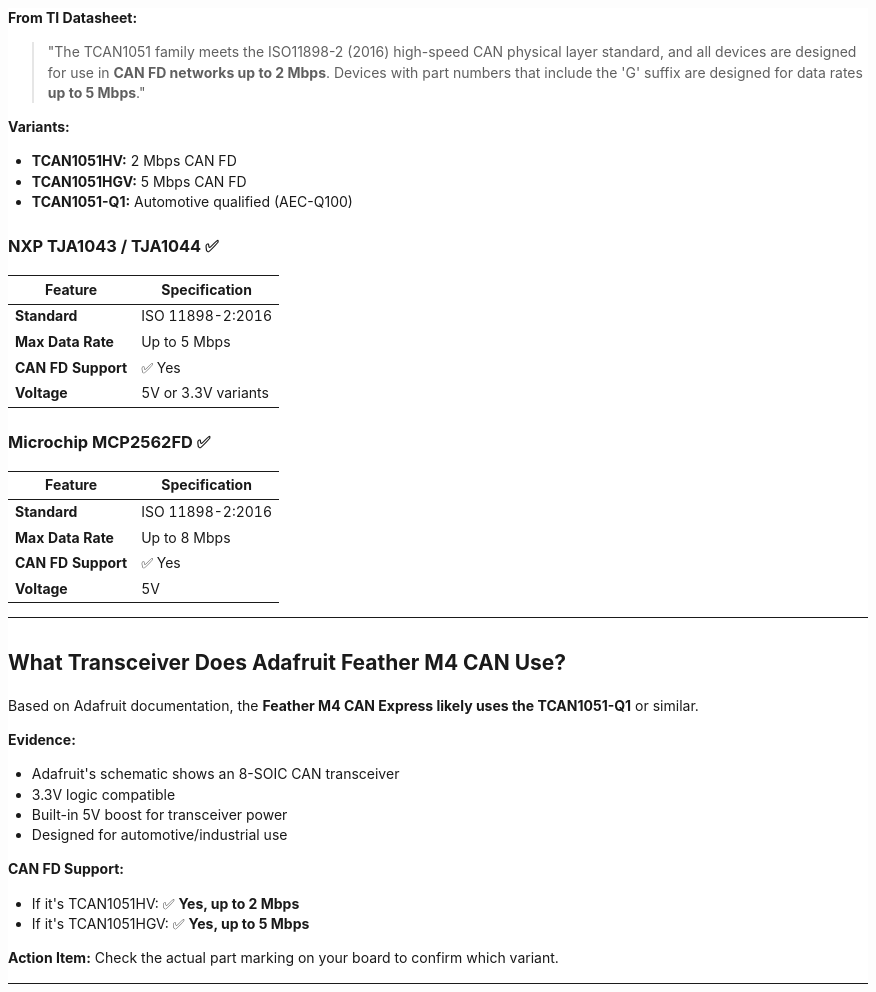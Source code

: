 **From TI Datasheet:**
> "The TCAN1051 family meets the ISO11898-2 (2016) high-speed CAN physical layer standard, and all devices are designed for use in **CAN FD networks up to 2 Mbps**. Devices with part numbers that include the 'G' suffix are designed for data rates **up to 5 Mbps**."

**Variants:**
- **TCAN1051HV:** 2 Mbps CAN FD
- **TCAN1051HGV:** 5 Mbps CAN FD
- **TCAN1051-Q1:** Automotive qualified (AEC-Q100)

### NXP TJA1043 / TJA1044 ✅

| Feature | Specification |
|---------|--------------|
| **Standard** | ISO 11898-2:2016 |
| **Max Data Rate** | Up to 5 Mbps |
| **CAN FD Support** | ✅ Yes |
| **Voltage** | 5V or 3.3V variants |

### Microchip MCP2562FD ✅

| Feature | Specification |
|---------|--------------|
| **Standard** | ISO 11898-2:2016 |
| **Max Data Rate** | Up to 8 Mbps |
| **CAN FD Support** | ✅ Yes |
| **Voltage** | 5V |

---

## What Transceiver Does Adafruit Feather M4 CAN Use?

Based on Adafruit documentation, the **Feather M4 CAN Express likely uses the TCAN1051-Q1** or similar.

**Evidence:**
- Adafruit's schematic shows an 8-SOIC CAN transceiver
- 3.3V logic compatible
- Built-in 5V boost for transceiver power
- Designed for automotive/industrial use

**CAN FD Support:**
- If it's TCAN1051HV: ✅ **Yes, up to 2 Mbps**
- If it's TCAN1051HGV: ✅ **Yes, up to 5 Mbps**

**Action Item:** Check the actual part marking on your board to confirm which variant.

---

